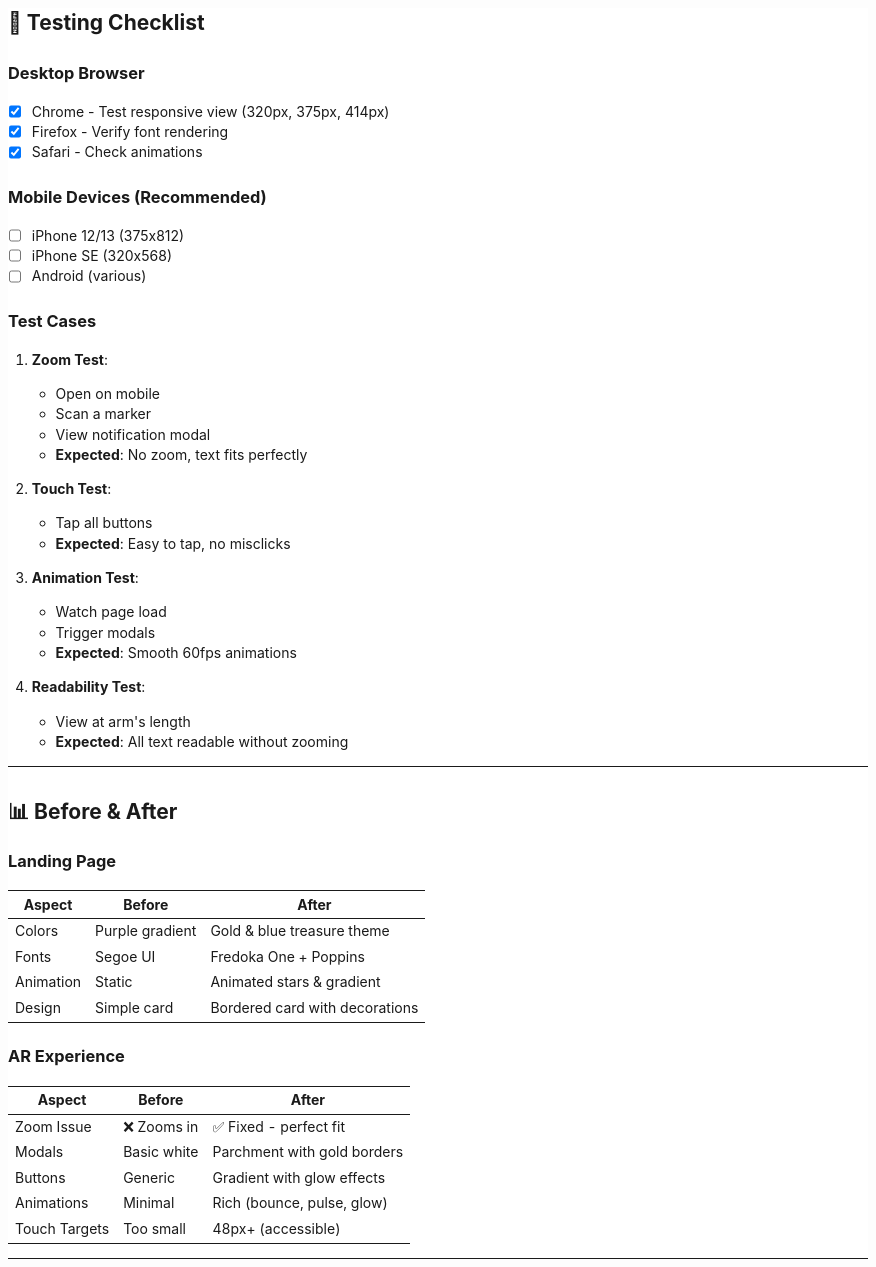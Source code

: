 
## 🧪 Testing Checklist

### Desktop Browser
- [x] Chrome - Test responsive view (320px, 375px, 414px)
- [x] Firefox - Verify font rendering
- [x] Safari - Check animations

### Mobile Devices (Recommended)
- [ ] iPhone 12/13 (375x812)
- [ ] iPhone SE (320x568)
- [ ] Android (various)

### Test Cases
1. **Zoom Test**:
   - Open on mobile
   - Scan a marker
   - View notification modal
   - **Expected**: No zoom, text fits perfectly

2. **Touch Test**:
   - Tap all buttons
   - **Expected**: Easy to tap, no misclicks

3. **Animation Test**:
   - Watch page load
   - Trigger modals
   - **Expected**: Smooth 60fps animations

4. **Readability Test**:
   - View at arm's length
   - **Expected**: All text readable without zooming

---

## 📊 Before & After

### Landing Page
| Aspect | Before | After |
|--------|--------|-------|
| Colors | Purple gradient | Gold & blue treasure theme |
| Fonts | Segoe UI | Fredoka One + Poppins |
| Animation | Static | Animated stars & gradient |
| Design | Simple card | Bordered card with decorations |

### AR Experience
| Aspect | Before | After |
|--------|--------|-------|
| Zoom Issue | ❌ Zooms in | ✅ Fixed - perfect fit |
| Modals | Basic white | Parchment with gold borders |
| Buttons | Generic | Gradient with glow effects |
| Animations | Minimal | Rich (bounce, pulse, glow) |
| Touch Targets | Too small | 48px+ (accessible) |

---